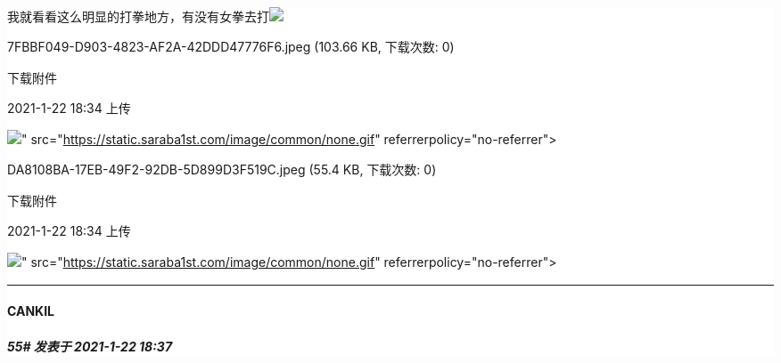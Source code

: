 
我就看看这么明显的打拳地方，有没有女拳去打<img src="https://static.saraba1st.com/image/smiley/face2017/048.png" referrerpolicy="no-referrer">






7FBBF049-D903-4823-AF2A-42DDD47776F6.jpeg
(103.66 KB, 下载次数: 0)




下载附件


2021-1-22 18:34 上传









<img src="https://img.saraba1st.com/forum/202101/22/183436w2707qpnyz1820n9.jpeg" referrerpolicy="no-referrer">" src="https://static.saraba1st.com/image/common/none.gif" referrerpolicy="no-referrer">









DA8108BA-17EB-49F2-92DB-5D899D3F519C.jpeg
(55.4 KB, 下载次数: 0)




下载附件


2021-1-22 18:34 上传









<img src="https://img.saraba1st.com/forum/202101/22/183436bu2cq20tkzzx29t0.jpeg" referrerpolicy="no-referrer">" src="https://static.saraba1st.com/image/common/none.gif" referrerpolicy="no-referrer">












*****

####  CANKIL  
##### 55#       发表于 2021-1-22 18:37


